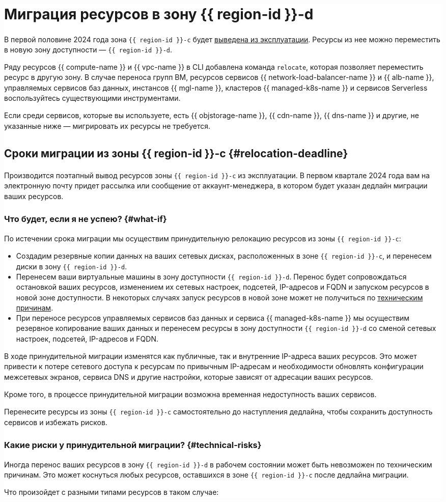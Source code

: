 # Миграция ресурсов в зону {{ region-id }}-d

В первой половине 2024 года зона `{{ region-id }}-с` будет [выведена из эксплуатации](./ru-central1-c-deprecation.md). Ресурсы из нее можно переместить в новую зону доступности — `{{ region-id }}-d`.

Ряду ресурсов {{ compute-name }} и {{ vpc-name }} в CLI добавлена команда `relocate`, которая позволяет переместить ресурс в другую зону. В случае переноса групп ВМ, ресурсов сервисов {{ network-load-balancer-name }} и {{ alb-name }}, управляемых сервисов баз данных, инстансов {{ mgl-name }}, кластеров {{ managed-k8s-name }} и сервисов Serverless воспользуйтесь существующими инструментами. 

Если среди сервисов, которые вы используете, есть {{ objstorage-name }}, {{ cdn-name }}, {{ dns-name }} и другие, не указанные ниже — мигрировать их ресурсы не требуется.

## Сроки миграции из зоны {{ region-id }}-с {#relocation-deadline}

Производится поэтапный вывод ресурсов зоны `{{ region-id }}-с` из эксплуатации. В первом квартале 2024 года вам на электронную почту придет рассылка или сообщение от аккаунт-менеджера, в котором будет указан дедлайн миграции ваших ресурсов.

### Что будет, если я не успею? {#what-if}

По истечении срока миграции мы осуществим принудительную релокацию ресурсов из зоны `{{ region-id }}-с`:

* Создадим резервные копии данных на ваших сетевых дисках, расположенных в зоне `{{ region-id }}-с`, и перенесем диски в зону `{{ region-id }}-d`.
* Перенесем ваши виртуальные машины в зону доступности `{{ region-id }}-d`. Перенос будет сопровождаться остановкой ваших ресурсов, изменением их сетевых настроек, подсетей, IP-адресов и FQDN и запуском ресурсов в новой зоне доступности. В некоторых случаях запуск ресурсов в новой зоне может не получиться по [техническим причинам](#technical-risks).
* При переносе ресурсов управляемых сервисов баз данных и сервиса {{ managed-k8s-name }} мы осуществим резервное копирование ваших данных и перенесем ресурсы в зону доступности `{{ region-id }}-d` со сменой сетевых настроек, подсетей, IP-адресов и FQDN.

В ходе принудительной миграции изменятся как публичные, так и внутренние IP-адреса ваших ресурсов. Это может привести к потере сетевого доступа к ресурсам по привычным IP-адресам и необходимости обновлять конфигурации межсетевых экранов, сервиса DNS и другие настройки, которые зависят от адресации ваших ресурсов.

Кроме того, в процессе принудительной миграции возможна временная недоступность ваших сервисов.

Перенесите ресурсы из зоны `{{ region-id }}-с` самостоятельно до наступления дедлайна, чтобы сохранить доступность сервисов и избежать рисков.

### Какие риски у принудительной миграции? {#technical-risks}

Иногда перенос ваших ресурсов в зону `{{ region-id }}-d` в рабочем состоянии может быть невозможен по техническим причинам. Это может коснуться любых ресурсов, оставшихся в зоне `{{ region-id }}-с` после дедлайна миграции.

Что произойдет с разными типами ресурсов в таком случае:
